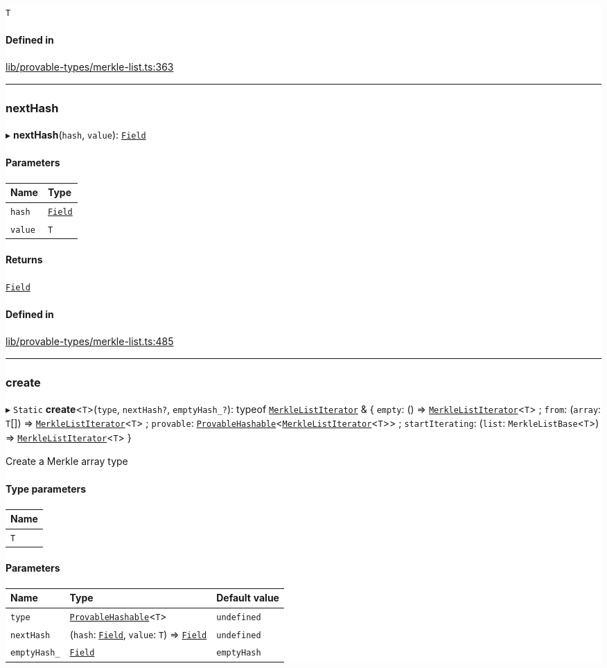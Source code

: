 `T`

#### Defined in

[lib/provable-types/merkle-list.ts:363](https://github.com/o1-labs/o1js/blob/64a4beb/src/lib/provable-types/merkle-list.ts#L363)

___

### nextHash

▸ **nextHash**(`hash`, `value`): [`Field`](Field.md)

#### Parameters

| Name | Type |
| :------ | :------ |
| `hash` | [`Field`](Field.md) |
| `value` | `T` |

#### Returns

[`Field`](Field.md)

#### Defined in

[lib/provable-types/merkle-list.ts:485](https://github.com/o1-labs/o1js/blob/64a4beb/src/lib/provable-types/merkle-list.ts#L485)

___

### create

▸ `Static` **create**\<`T`\>(`type`, `nextHash?`, `emptyHash_?`): typeof [`MerkleListIterator`](MerkleListIterator.md) & \{ `empty`: () => [`MerkleListIterator`](MerkleListIterator.md)\<`T`\> ; `from`: (`array`: `T`[]) => [`MerkleListIterator`](MerkleListIterator.md)\<`T`\> ; `provable`: [`ProvableHashable`](../modules.md#provablehashable)\<[`MerkleListIterator`](MerkleListIterator.md)\<`T`\>\> ; `startIterating`: (`list`: `MerkleListBase`\<`T`\>) => [`MerkleListIterator`](MerkleListIterator.md)\<`T`\>  }

Create a Merkle array type

#### Type parameters

| Name |
| :------ |
| `T` |

#### Parameters

| Name | Type | Default value |
| :------ | :------ | :------ |
| `type` | [`ProvableHashable`](../modules.md#provablehashable)\<`T`\> | `undefined` |
| `nextHash` | (`hash`: [`Field`](Field.md), `value`: `T`) => [`Field`](Field.md) | `undefined` |
| `emptyHash_` | [`Field`](Field.md) | `emptyHash` |
